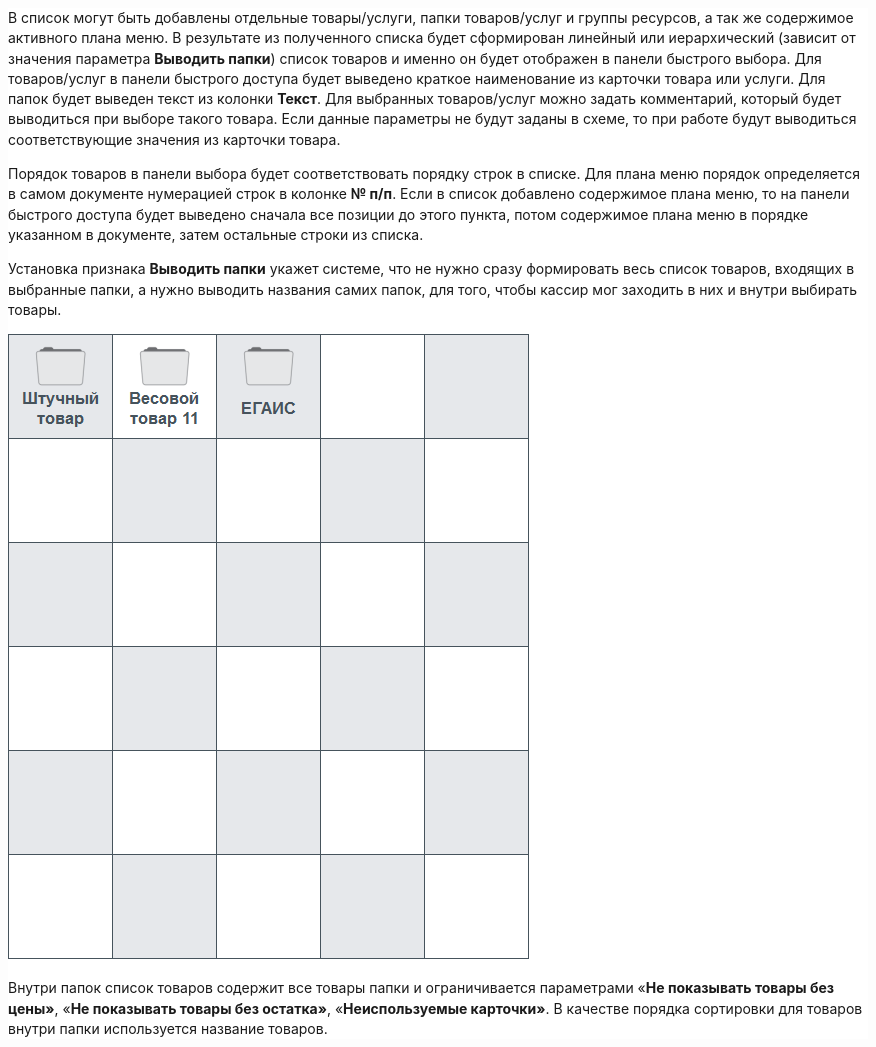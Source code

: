 В список могут быть добавлены отдельные товары/услуги, папки товаров/услуг и группы ресурсов, а так же содержимое активного плана меню. В результате из полученного списка будет сформирован линейный или иерархический (зависит от значения параметра **Выводить папки**) список товаров и именно он будет отображен в панели быстрого выбора. Для товаров/услуг в панели быстрого доступа будет выведено краткое наименование из карточки товара или услуги. Для папок будет выведен текст из колонки **Текст**. Для выбранных товаров/услуг можно задать комментарий, который будет выводиться при выборе такого товара. Если данные параметры не будут заданы в схеме, то при работе будут выводиться соответствующие значения из карточки товара.

Порядок товаров в панели выбора будет соответствовать порядку строк в списке. Для плана меню порядок определяется в самом документе нумерацией строк в колонке **№ п/п**. Если в список добавлено содержимое плана меню, то на панели быстрого доступа будет выведено сначала все позиции до этого пункта, потом содержимое плана меню в порядке указанном в документе, затем остальные строки из списка.

Установка признака **Выводить папки** укажет системе, что не нужно сразу формировать весь список товаров, входящих в выбранные папки, а нужно выводить названия самих папок, для того, чтобы кассир мог заходить в них и внутри выбирать товары.

![Изображение выглядит как стол Автоматически созданное описание](/images/rmk/scheme/4a4099ccc8490e14c9dcbfa2a5d7e0c1.png)

Внутри папок список товаров содержит все товары папки и ограничивается параметрами «**Не показывать товары без цены»**, «**Не показывать товары без остатка»**, «**Неиспользуемые карточки»**. В качестве порядка сортировки для товаров внутри папки используется название товаров.
